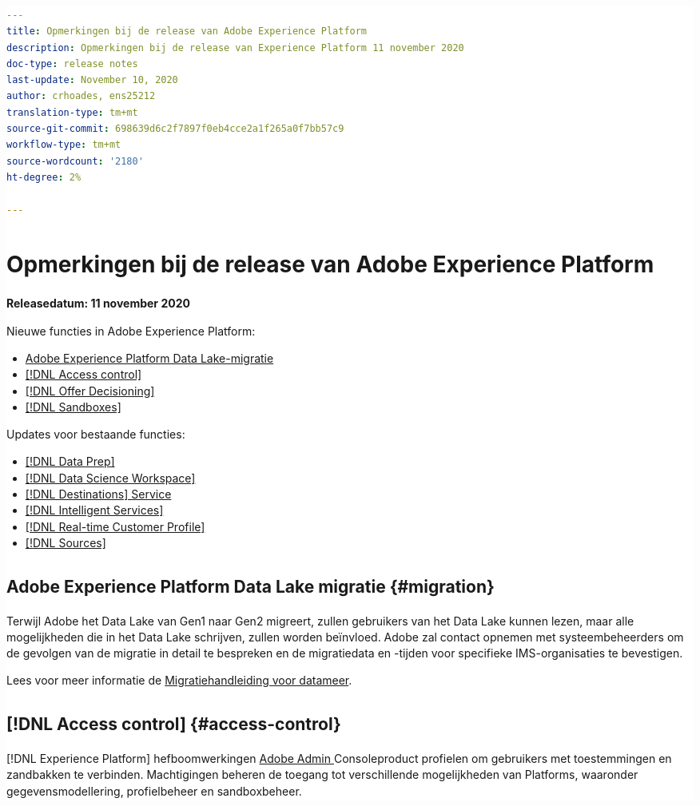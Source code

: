 ```yaml
---
title: Opmerkingen bij de release van Adobe Experience Platform
description: Opmerkingen bij de release van Experience Platform 11 november 2020
doc-type: release notes
last-update: November 10, 2020
author: crhoades, ens25212
translation-type: tm+mt
source-git-commit: 698639d6c2f7897f0eb4cce2a1f265a0f7bb57c9
workflow-type: tm+mt
source-wordcount: '2180'
ht-degree: 2%

---
```



# Opmerkingen bij de release van Adobe Experience Platform

**Releasedatum: 11 november 2020**

Nieuwe functies in Adobe Experience Platform:

- [Adobe Experience Platform Data Lake-migratie](#migration)
- [[!DNL Access control]](#access-control)
- [[!DNL Offer Decisioning]](#offer-decisioning)
- [[!DNL Sandboxes]](#sandboxes)

Updates voor bestaande functies:

- [[!DNL Data Prep]](#data-prep)
- [[!DNL Data Science Workspace]](#dsw)
- [[!DNL Destinations] Service](#destinations)
- [[!DNL Intelligent Services]](#intelligent-services)
- [[!DNL Real-time Customer Profile]](#profile)
- [[!DNL Sources]](#sources)

## Adobe Experience Platform Data Lake migratie {#migration}

Terwijl Adobe het Data Lake van Gen1 naar Gen2 migreert, zullen gebruikers van het Data Lake kunnen lezen, maar alle mogelijkheden die in het Data Lake schrijven, zullen worden beïnvloed. Adobe zal contact opnemen met systeembeheerders om de gevolgen van de migratie in detail te bespreken en de migratiedata en -tijden voor specifieke IMS-organisaties te bevestigen.

Lees voor meer informatie de [Migratiehandleiding voor datameer](../../landing/adls2-gen2-migration.md).

## [!DNL Access control] {#access-control}

[!DNL Experience Platform] hefboomwerkingen  [Adobe Admin ](https://adminconsole.adobe.com) Consoleproduct profielen om gebruikers met toestemmingen en zandbakken te verbinden. Machtigingen beheren de toegang tot verschillende mogelijkheden van Platforms, waaronder gegevensmodellering, profielbeheer en sandboxbeheer.
